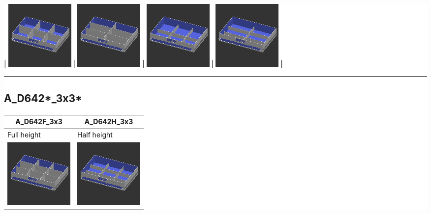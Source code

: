| ![preview](png/A_D642F_3x2.png) | ![preview](png/A_D642F_3x2_R.png) | ![preview](png/A_D642H_3x2.png) | ![preview](png/A_D642H_3x2_R.png) | 


---
## A_D642*_3x3*
| **A_D642F_3x3** | **A_D642H_3x3** | 
| --- | --- | 
| Full height | Half height | 
| ![preview](png/A_D642F_3x3.png) | ![preview](png/A_D642H_3x3.png) | 

